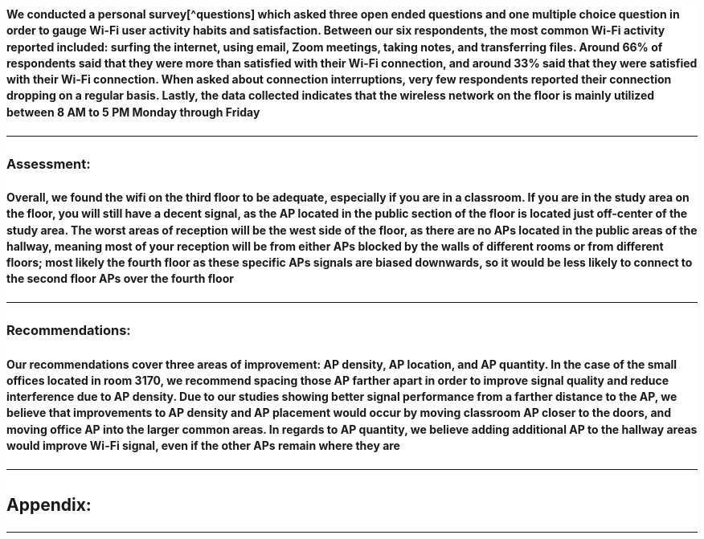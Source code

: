 #### We conducted a personal survey[^questions] which asked three open ended questions and one multiple choice question in order to gauge Wi-Fi user activity habits and satisfaction. Between our six respondents, the most common Wi-Fi activity reported included: surfing the internet, using email, Zoom meetings, taking notes, and transferring files. Around 66% of respondents said that they were more than satisfied with their Wi-Fi connection, and around 33% said that they were satisfied with their Wi-Fi connection. When asked about connection interruptions, very few respondents reported their connection dropping on a regular basis. Lastly, the data collected indicates that the wireless network on the floor is mainly utilized between 8 AM to 5 PM Monday through Friday

---

### **Assessment:**

#### Overall, we found the wifi on the third floor to be adequate, especially if you are in a classroom. If you are in the study area on the floor, you will still have a decent signal, as the AP located in the public section of the floor is located just off-center of the study area. The worst areas of reception will be the west side of the floor, as there are no APs located in the public areas of the hallway, meaning most of your reception will be from either APs blocked by the walls of different rooms or from different floors; most likely the fourth floor as these specific APs signals are biased downwards, so it would be less likely to connect to the second floor APs over the fourth floor

---

### **Recommendations:**

#### Our recommendations cover three areas of improvement: AP density, AP location, and AP quantity. In the case of the small offices located in room 3170, we recommend spacing those AP farther apart in order to improve signal quality and reduce interference due to AP density. Due to our studies showing better signal performance from a farther distance to the AP, we believe that improvements to AP density and AP placement would occur by moving classroom AP closer to the doors, and moving office AP into the larger common areas. In regards to AP quantity, we believe adding additional AP to the hallway areas would improve Wi-Fi signal, even if the other APs remain where they are

---

## **Appendix:**

---